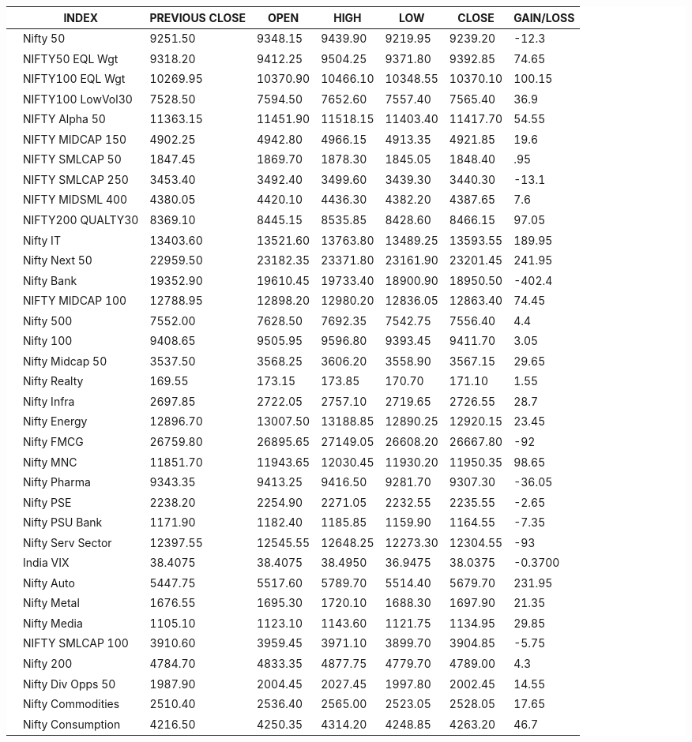 


|  | INDEX | PREVIOUS CLOSE | OPEN | HIGH | LOW | CLOSE | GAIN/LOSS |
| ----- | ----- | ----- | ----- | ----- | ----- | ----- | ----- |
|  | Nifty 50 | 9251.50 | 9348.15 | 9439.90 | 9219.95 | 9239.20 | -12.3 |
|  | NIFTY50 EQL Wgt | 9318.20 | 9412.25 | 9504.25 | 9371.80 | 9392.85 | 74.65 |
|  | NIFTY100 EQL Wgt | 10269.95 | 10370.90 | 10466.10 | 10348.55 | 10370.10 | 100.15 |
|  | NIFTY100 LowVol30 | 7528.50 | 7594.50 | 7652.60 | 7557.40 | 7565.40 | 36.9 |
|  | NIFTY Alpha 50 | 11363.15 | 11451.90 | 11518.15 | 11403.40 | 11417.70 | 54.55 |
|  | NIFTY MIDCAP 150 | 4902.25 | 4942.80 | 4966.15 | 4913.35 | 4921.85 | 19.6 |
|  | NIFTY SMLCAP 50 | 1847.45 | 1869.70 | 1878.30 | 1845.05 | 1848.40 | .95 |
|  | NIFTY SMLCAP 250 | 3453.40 | 3492.40 | 3499.60 | 3439.30 | 3440.30 | -13.1 |
|  | NIFTY MIDSML 400 | 4380.05 | 4420.10 | 4436.30 | 4382.20 | 4387.65 | 7.6 |
|  | NIFTY200 QUALTY30 | 8369.10 | 8445.15 | 8535.85 | 8428.60 | 8466.15 | 97.05 |
|  | Nifty IT | 13403.60 | 13521.60 | 13763.80 | 13489.25 | 13593.55 | 189.95 |
|  | Nifty Next 50 | 22959.50 | 23182.35 | 23371.80 | 23161.90 | 23201.45 | 241.95 |
|  | Nifty Bank | 19352.90 | 19610.45 | 19733.40 | 18900.90 | 18950.50 | -402.4 |
|  | NIFTY MIDCAP 100 | 12788.95 | 12898.20 | 12980.20 | 12836.05 | 12863.40 | 74.45 |
|  | Nifty 500 | 7552.00 | 7628.50 | 7692.35 | 7542.75 | 7556.40 | 4.4 |
|  | Nifty 100 | 9408.65 | 9505.95 | 9596.80 | 9393.45 | 9411.70 | 3.05 |
|  | Nifty Midcap 50 | 3537.50 | 3568.25 | 3606.20 | 3558.90 | 3567.15 | 29.65 |
|  | Nifty Realty | 169.55 | 173.15 | 173.85 | 170.70 | 171.10 | 1.55 |
|  | Nifty Infra | 2697.85 | 2722.05 | 2757.10 | 2719.65 | 2726.55 | 28.7 |
|  | Nifty Energy | 12896.70 | 13007.50 | 13188.85 | 12890.25 | 12920.15 | 23.45 |
|  | Nifty FMCG | 26759.80 | 26895.65 | 27149.05 | 26608.20 | 26667.80 | -92 |
|  | Nifty MNC | 11851.70 | 11943.65 | 12030.45 | 11930.20 | 11950.35 | 98.65 |
|  | Nifty Pharma | 9343.35 | 9413.25 | 9416.50 | 9281.70 | 9307.30 | -36.05 |
|  | Nifty PSE | 2238.20 | 2254.90 | 2271.05 | 2232.55 | 2235.55 | -2.65 |
|  | Nifty PSU Bank | 1171.90 | 1182.40 | 1185.85 | 1159.90 | 1164.55 | -7.35 |
|  | Nifty Serv Sector | 12397.55 | 12545.55 | 12648.25 | 12273.30 | 12304.55 | -93 |
|  | India VIX | 38.4075 | 38.4075 | 38.4950 | 36.9475 | 38.0375 | -0.3700 |
|  | Nifty Auto | 5447.75 | 5517.60 | 5789.70 | 5514.40 | 5679.70 | 231.95 |
|  | Nifty Metal | 1676.55 | 1695.30 | 1720.10 | 1688.30 | 1697.90 | 21.35 |
|  | Nifty Media | 1105.10 | 1123.10 | 1143.60 | 1121.75 | 1134.95 | 29.85 |
|  | NIFTY SMLCAP 100 | 3910.60 | 3959.45 | 3971.10 | 3899.70 | 3904.85 | -5.75 |
|  | Nifty 200 | 4784.70 | 4833.35 | 4877.75 | 4779.70 | 4789.00 | 4.3 |
|  | Nifty Div Opps 50 | 1987.90 | 2004.45 | 2027.45 | 1997.80 | 2002.45 | 14.55 |
|  | Nifty Commodities | 2510.40 | 2536.40 | 2565.00 | 2523.05 | 2528.05 | 17.65 |
|  | Nifty Consumption | 4216.50 | 4250.35 | 4314.20 | 4248.85 | 4263.20 | 46.7 |
